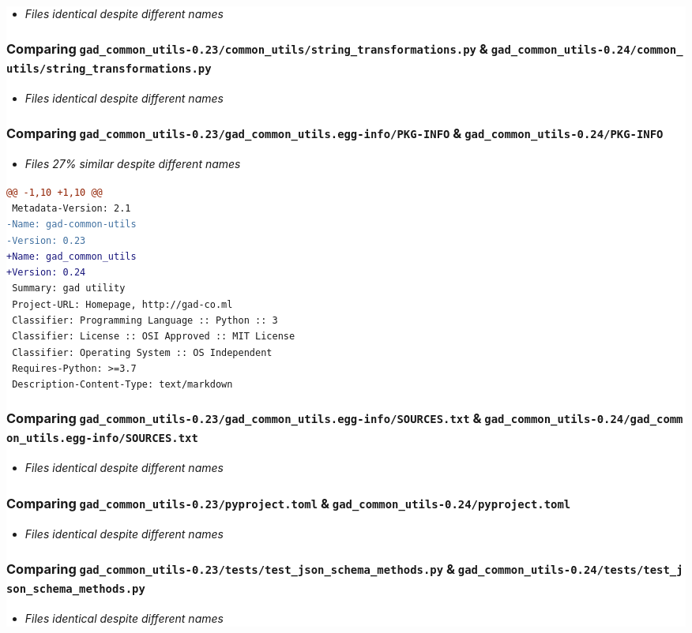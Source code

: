  * *Files identical despite different names*

### Comparing `gad_common_utils-0.23/common_utils/string_transformations.py` & `gad_common_utils-0.24/common_utils/string_transformations.py`

 * *Files identical despite different names*

### Comparing `gad_common_utils-0.23/gad_common_utils.egg-info/PKG-INFO` & `gad_common_utils-0.24/PKG-INFO`

 * *Files 27% similar despite different names*

```diff
@@ -1,10 +1,10 @@
 Metadata-Version: 2.1
-Name: gad-common-utils
-Version: 0.23
+Name: gad_common_utils
+Version: 0.24
 Summary: gad utility
 Project-URL: Homepage, http://gad-co.ml
 Classifier: Programming Language :: Python :: 3
 Classifier: License :: OSI Approved :: MIT License
 Classifier: Operating System :: OS Independent
 Requires-Python: >=3.7
 Description-Content-Type: text/markdown
```

### Comparing `gad_common_utils-0.23/gad_common_utils.egg-info/SOURCES.txt` & `gad_common_utils-0.24/gad_common_utils.egg-info/SOURCES.txt`

 * *Files identical despite different names*

### Comparing `gad_common_utils-0.23/pyproject.toml` & `gad_common_utils-0.24/pyproject.toml`

 * *Files identical despite different names*

### Comparing `gad_common_utils-0.23/tests/test_json_schema_methods.py` & `gad_common_utils-0.24/tests/test_json_schema_methods.py`

 * *Files identical despite different names*

